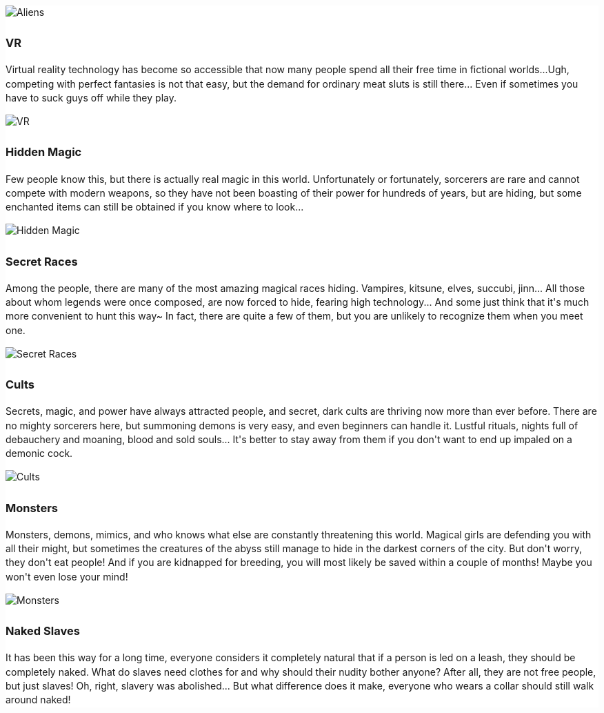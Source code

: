 ![Aliens](images/R10C2.avif)

### VR

Virtual reality technology has become so accessible that now many people spend all their free time in fictional worlds...Ugh, competing with perfect fantasies is not that easy, but the demand for ordinary meat sluts is still there... Even if sometimes you have to suck guys off while they play.

![VR](images/R10C3.avif)

### Hidden Magic

Few people know this, but there is actually real magic in this world. Unfortunately or fortunately, sorcerers are rare and cannot compete with modern weapons, so they have not been boasting of their power for hundreds of years, but are hiding, but some enchanted items can still be obtained if you know where to look...

![Hidden Magic](images/R10C4.avif)

### Secret Races

Among the people, there are many of the most amazing magical races hiding. Vampires, kitsune, elves, succubi, jinn... All those about whom legends were once composed, are now forced to hide, fearing high technology... And some just think that it's much more convenient to hunt this way~ In fact, there are quite a few of them, but you are unlikely to recognize them when you meet one.

![Secret Races](images/R10C5.avif)

### Cults

Secrets, magic, and power have always attracted people, and secret, dark cults are thriving now more than ever before. There are no mighty sorcerers here, but summoning demons is very easy, and even beginners can handle it. Lustful rituals, nights full of debauchery and moaning, blood and sold souls... It's better to stay away from them if you don't want to end up impaled on a demonic cock.

![Cults](images/R10C6.avif)

### Monsters

Monsters, demons, mimics, and who knows what else are constantly threatening this world. Magical girls are defending you with all their might, but sometimes the creatures of the abyss still manage to hide in the darkest corners of the city. But don't worry, they don't eat people! And if you are kidnapped for breeding, you will most likely be saved within a couple of months! Maybe you won't even lose your mind!

![Monsters](images/R10C7.avif)

### Naked Slaves

It has been this way for a long time, everyone considers it completely natural that if a person is led on a leash, they should be completely naked. What do slaves need clothes for and why should their nudity bother anyone? After all, they are not free people, but just slaves! Oh, right, slavery was abolished... But what difference does it make, everyone who wears a collar should still walk around naked!
